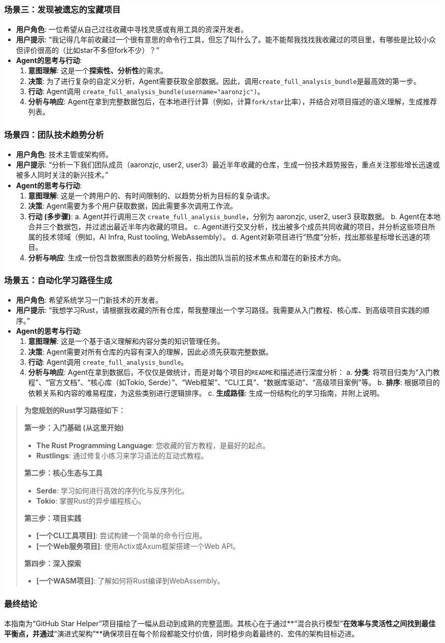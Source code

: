 ### 场景三：发现被遗忘的宝藏项目

* **用户角色**: 一位希望从自己过往收藏中寻找灵感或有用工具的资深开发者。
* **用户提示**: “我记得几年前收藏过一个很有意思的命令行工具，但忘了叫什么了。能不能帮我找找我收藏过的项目里，有哪些是比较小众但评价很高的（比如star不多但fork不少）？”
* **Agent的思考与行动**:
    1.  **意图理解**: 这是一个**探索性、分析性**的需求。
    2.  **决策**: 为了进行复杂的自定义分析，Agent需要获取全部数据。因此，调用`create_full_analysis_bundle`是最高效的第一步。
    3.  **行动**: Agent调用 `create_full_analysis_bundle(username="aaronzjc")`。
    4.  **分析与响应**: Agent在拿到完整数据包后，在本地进行计算（例如，计算`fork/star`比率），并结合对项目描述的语义理解，生成推荐列表。

### 场景四：团队技术趋势分析

* **用户角色**: 技术主管或架构师。
* **用户提示**: “分析一下我们团队成员（aaronzjc, user2, user3）最近半年收藏的仓库，生成一份技术趋势报告，重点关注那些增长迅速或被多人同时关注的新兴技术。”
* **Agent的思考与行动**:
    1.  **意图理解**: 这是一个跨用户的、有时间限制的、以趋势分析为目标的复杂请求。
    2.  **决策**: Agent需要为多个用户获取数据，因此需要多次调用工作流。
    3.  **行动 (多步骤)**:
        a. Agent并行调用三次 `create_full_analysis_bundle`，分别为 aaronzjc, user2, user3 获取数据。
        b. Agent在本地合并三个数据包，并过滤出最近半年内收藏的项目。
        c. Agent进行交叉分析，找出被多个成员共同收藏的项目，并分析这些项目所属的技术领域（例如，AI Infra, Rust tooling, WebAssembly）。
        d. Agent对新项目进行“热度”分析，找出那些星标增长迅速的项目。
    4.  **分析与响应**: 生成一份包含数据图表的趋势分析报告，指出团队当前的技术焦点和潜在的新技术方向。

### 场景五：自动化学习路径生成

* **用户角色**: 希望系统学习一门新技术的开发者。
* **用户提示**: “我想学习Rust，请根据我收藏的所有仓库，帮我整理出一个学习路径。我需要从入门教程、核心库、到高级项目实践的顺序。”
* **Agent的思考与行动**:
    1.  **意图理解**: 这是一个基于语义理解和内容分类的知识管理任务。
    2.  **决策**: Agent需要对所有仓库的内容有深入的理解，因此必须先获取完整数据。
    3.  **行动**: Agent调用 `create_full_analysis_bundle`。
    4.  **分析与响应**: Agent在拿到数据后，不仅仅是做统计，而是对每个项目的`README`和描述进行深度分析：
        a. **分类**: 将项目归类为“入门教程”、“官方文档”、“核心库（如Tokio, Serde）”、“Web框架”、“CLI工具”、“数据库驱动”、“高级项目案例”等。
        b. **排序**: 根据项目的依赖关系和内容的难易程度，为这些类别进行逻辑排序。
        c. **生成路径**: 生成一份结构化的学习指南，并附上说明。

> **为您规划的Rust学习路径如下：**
>
> **第一步：入门基础 (从这里开始)**
> * **The Rust Programming Language**: 您收藏的官方教程，是最好的起点。
> * **Rustlings**: 通过修复小练习来学习语法的互动式教程。
>
> **第二步：核心生态与工具**
> * **Serde**: 学习如何进行高效的序列化与反序列化。
> * **Tokio**: 掌握Rust的异步编程核心。
>
> **第三步：项目实践**
> * **[一个CLI工具项目]**: 尝试构建一个简单的命令行应用。
> * **[一个Web服务项目]**: 使用Actix或Axum框架搭建一个Web API。
>
> **第四步：深入探索**
> * **[一个WASM项目]**: 了解如何将Rust编译到WebAssembly。


### 最终结论

本指南为“GitHub Star Helper”项目描绘了一幅从启动到成熟的完整蓝图。其核心在于通过**“混合执行模型”**在效率与灵活性之间找到最佳平衡点，并通过**“演进式架构”**确保项目在每个阶段都能交付价值，同时稳步向着最终的、宏伟的架构目标迈进。

